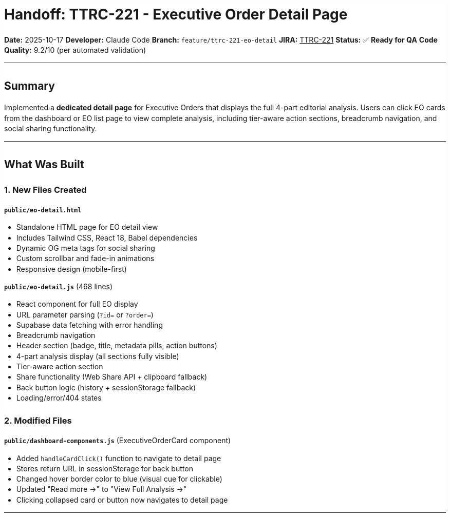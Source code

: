 # Handoff: TTRC-221 - Executive Order Detail Page

**Date:** 2025-10-17
**Developer:** Claude Code
**Branch:** `feature/ttrc-221-eo-detail`
**JIRA:** [TTRC-221](https://ajwolfe37.atlassian.net/browse/TTRC-221)
**Status:** ✅ **Ready for QA**
**Code Quality:** 9.2/10 (per automated validation)

---

## Summary

Implemented a **dedicated detail page** for Executive Orders that displays the full 4-part editorial analysis. Users can click EO cards from the dashboard or EO list page to view complete analysis, including tier-aware action sections, breadcrumb navigation, and social sharing functionality.

---

## What Was Built

### 1. New Files Created

**`public/eo-detail.html`**
- Standalone HTML page for EO detail view
- Includes Tailwind CSS, React 18, Babel dependencies
- Dynamic OG meta tags for social sharing
- Custom scrollbar and fade-in animations
- Responsive design (mobile-first)

**`public/eo-detail.js`** (468 lines)
- React component for full EO display
- URL parameter parsing (`?id=` or `?order=`)
- Supabase data fetching with error handling
- Breadcrumb navigation
- Header section (badge, title, metadata pills, action buttons)
- 4-part analysis display (all sections fully visible)
- Tier-aware action section
- Share functionality (Web Share API + clipboard fallback)
- Back button logic (history + sessionStorage fallback)
- Loading/error/404 states

### 2. Modified Files

**`public/dashboard-components.js`** (ExecutiveOrderCard component)
- Added `handleCardClick()` function to navigate to detail page
- Stores return URL in sessionStorage for back button
- Changed hover border color to blue (visual cue for clickable)
- Updated "Read more →" to "View Full Analysis →"
- Clicking collapsed card or button now navigates to detail page

---